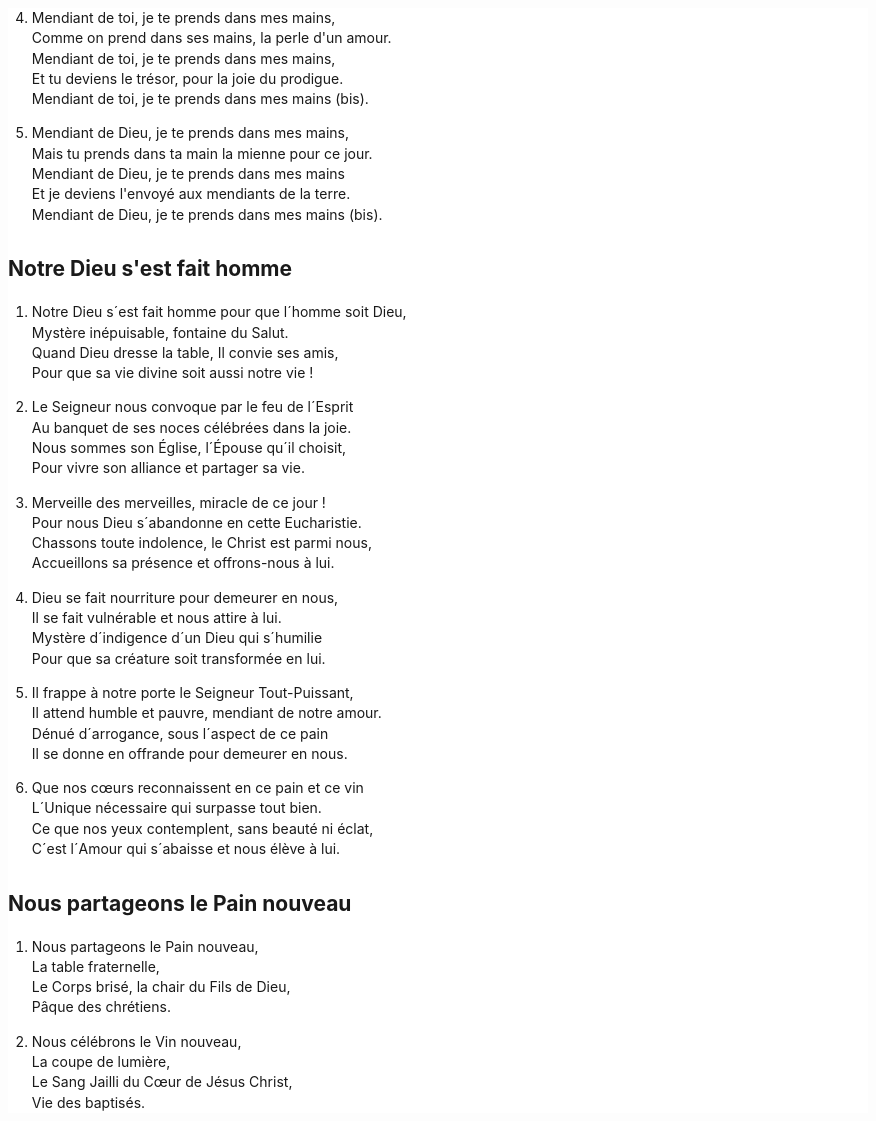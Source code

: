 4. Mendiant de toi, je te prends dans mes mains,  
Comme on prend dans ses mains, la perle d'un amour.  
Mendiant de toi, je te prends dans mes mains,  
Et tu deviens le trésor, pour la joie du prodigue.  
Mendiant de toi, je te prends dans mes mains (bis).

5. Mendiant de Dieu, je te prends dans mes mains,  
Mais tu prends dans ta main la mienne pour ce jour.  
Mendiant de Dieu, je te prends dans mes mains  
Et je deviens l'envoyé aux mendiants de la terre.  
Mendiant de Dieu, je te prends dans mes mains (bis).

## Notre Dieu s'est fait homme

1. Notre Dieu s´est fait homme pour que l´homme soit Dieu,  
Mystère inépuisable, fontaine du Salut.  
Quand Dieu dresse la table, Il convie ses amis,  
Pour que sa vie divine soit aussi notre vie !

2. Le Seigneur nous convoque par le feu de l´Esprit  
Au banquet de ses noces célébrées dans la joie.  
Nous sommes son Église, l´Épouse qu´il choisit,  
Pour vivre son alliance et partager sa vie.

3. Merveille des merveilles, miracle de ce jour !  
Pour nous Dieu s´abandonne en cette Eucharistie.  
Chassons toute indolence, le Christ est parmi nous,  
Accueillons sa présence et offrons-nous à lui.

4. Dieu se fait nourriture pour demeurer en nous,  
Il se fait vulnérable et nous attire à lui.  
Mystère d´indigence d´un Dieu qui s´humilie  
Pour que sa créature soit transformée en lui.

5. Il frappe à notre porte le Seigneur Tout-Puissant,  
Il attend humble et pauvre, mendiant de notre amour.  
Dénué d´arrogance, sous l´aspect de ce pain  
Il se donne en offrande pour demeurer en nous.

6. Que nos cœurs reconnaissent en ce pain et ce vin  
L´Unique nécessaire qui surpasse tout bien.  
Ce que nos yeux contemplent, sans beauté ni éclat,  
C´est l´Amour qui s´abaisse et nous élève à lui.  

## Nous partageons le Pain nouveau

1. Nous partageons le Pain nouveau,  
La table fraternelle,  
Le Corps brisé, la chair du Fils de Dieu,  
Pâque des chrétiens.

2. Nous célébrons le Vin nouveau,  
La coupe de lumière,  
Le Sang Jailli du Cœur de Jésus Christ,  
Vie des baptisés.
